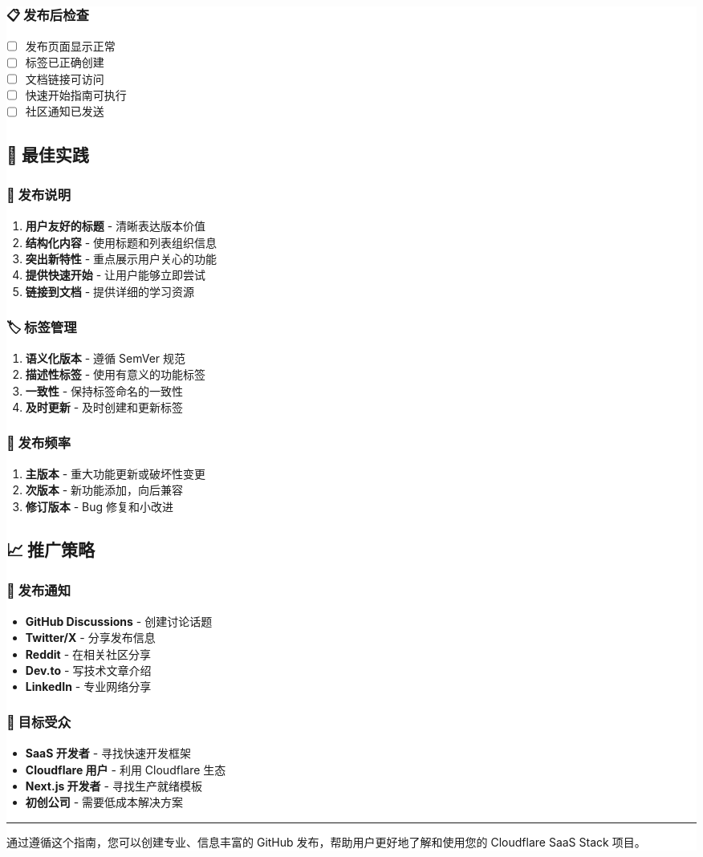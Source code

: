 ### 📋 发布后检查
- [ ] 发布页面显示正常
- [ ] 标签已正确创建
- [ ] 文档链接可访问
- [ ] 快速开始指南可执行
- [ ] 社区通知已发送

## 🎯 最佳实践

### 📝 发布说明
1. **用户友好的标题** - 清晰表达版本价值
2. **结构化内容** - 使用标题和列表组织信息
3. **突出新特性** - 重点展示用户关心的功能
4. **提供快速开始** - 让用户能够立即尝试
5. **链接到文档** - 提供详细的学习资源

### 🏷️ 标签管理
1. **语义化版本** - 遵循 SemVer 规范
2. **描述性标签** - 使用有意义的功能标签
3. **一致性** - 保持标签命名的一致性
4. **及时更新** - 及时创建和更新标签

### 🚀 发布频率
1. **主版本** - 重大功能更新或破坏性变更
2. **次版本** - 新功能添加，向后兼容
3. **修订版本** - Bug 修复和小改进

## 📈 推广策略

### 📢 发布通知
- **GitHub Discussions** - 创建讨论话题
- **Twitter/X** - 分享发布信息
- **Reddit** - 在相关社区分享
- **Dev.to** - 写技术文章介绍
- **LinkedIn** - 专业网络分享

### 🎯 目标受众
- **SaaS 开发者** - 寻找快速开发框架
- **Cloudflare 用户** - 利用 Cloudflare 生态
- **Next.js 开发者** - 寻找生产就绪模板
- **初创公司** - 需要低成本解决方案

---

通过遵循这个指南，您可以创建专业、信息丰富的 GitHub 发布，帮助用户更好地了解和使用您的 Cloudflare SaaS Stack 项目。
